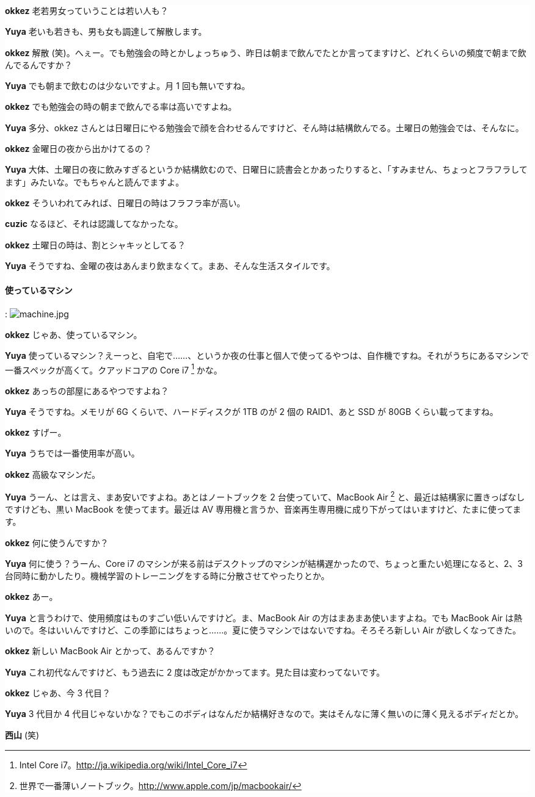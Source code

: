 __okkez__ 老若男女っていうことは若い人も？

__Yuya__ 老いも若きも、男も女も調達して解散します。

__okkez__ 解散 (笑)。へぇー。でも勉強会の時とかしょっちゅう、昨日は朝まで飲んでたとか言ってますけど、どれくらいの頻度で朝まで飲んでるんですか？

__Yuya__ でも朝まで飲むのは少ないですよ。月 1 回も無いですね。

__okkez__ でも勉強会の時の朝まで飲んでる率は高いですよね。

__Yuya__ 多分、okkez さんとは日曜日にやる勉強会で顔を合わせるんですけど、そん時は結構飲んでる。土曜日の勉強会では、そんなに。

__okkez__ 金曜日の夜から出かけてるの？

__Yuya__ 大体、土曜日の夜に飲みすぎるというか結構飲むので、日曜日に読書会とかあったりすると、「すみません、ちょっとフラフラしてます」みたいな。でもちゃんと読んでますよ。

__okkez__ そういわれてみれば、日曜日の時はフラフラ率が高い。

__cuzic__ なるほど、それは認識してなかったな。

__okkez__ 土曜日の時は、割とシャキッとしてる？

__Yuya__ そうですね、金曜の夜はあんまり飲まなくて。まあ、そんな生活スタイルです。

#### 使っているマシン
: ![machine.jpg]({{base}}{{site.baseurl}}/images/0031-Hotlinks/machine.jpg)

__okkez__ じゃあ、使っているマシン。

__Yuya__ 使っているマシン？えーっと、自宅で……、というか夜の仕事と個人で使ってるやつは、自作機ですね。それがうちにあるマシンで一番スペックが高くて。クアッドコアの Core i7 [^25] かな。

__okkez__ あっちの部屋にあるやつですよね？

__Yuya__ そうですね。メモリが 6G くらいで、ハードディスクが 1TB のが 2 個の RAID1、あと SSD が 80GB くらい載ってますね。

__okkez__ すげー。

__Yuya__ うちでは一番使用率が高い。

__okkez__ 高級なマシンだ。

__Yuya__ うーん、とは言え、まあ安いですよね。あとはノートブックを 2 台使っていて、MacBook Air [^26] と、最近は結構家に置きっぱなしですけども、黒い MacBook を使ってます。最近は AV 専用機と言うか、音楽再生専用機に成り下がってはいますけど、たまに使ってます。

__okkez__ 何に使うんですか？

__Yuya__ 何に使う？うーん、Core i7 のマシンが来る前はデスクトップのマシンが結構遅かったので、ちょっと重たい処理になると、2、3 台同時に動かしたり。機械学習のトレーニングをする時に分散させてやったりとか。

__okkez__ あー。

__Yuya__ と言うわけで、使用頻度はものすごい低いんですけど。ま、MacBook Air の方はまあまあ使いますよね。でも MacBook Air は熱いので。冬はいいんですけど、この季節にはちょっと……。夏に使うマシンではないですね。そろそろ新しい Air が欲しくなってきた。

__okkez__ 新しい MacBook Air とかって、あるんですか？

__Yuya__ これ初代なんですけど、もう過去に 2 度は改定がかかってます。見た目は変わってないです。

__okkez__ じゃあ、今 3 代目？

__Yuya__ 3 代目か 4 代目じゃないかな？でもこのボディはなんだか結構好きなので。実はそんなに薄く無いのに薄く見えるボディだとか。

__西山__ (笑)


[^1]: インタビューイの Yuya さんが経営されている会社に場所をお借りしました。
[^2]: [msgpack-pure](http://github.com/nayutaya/msgpack-pure)
[^3]: [Ruby/SVG](http://ruby-svg.sourceforge.jp/)。XMLベースのグラフィック形式であるSVGを生成するためのRubyライブラリ。
[^4]: [gRuby](http://gruby.sourceforge.jp/)。Ruby/GDのラッパーライブラリ。
[^5]: [玉露](http://gyokuro.sourceforge.jp/)。形態素解析器「茶筅」のRuby用インタフェース「Ruby/ChaSen」のラッパーライブラリ。
[^6]: [MessagePack-JS](http://github.com/cuzic/MessagePack-JS?locale=ja)
[^7]: [ねんがんのObject#instance_execをてにいれたぞ！ 〜Object#instance_evalに引数が渡せるようになった〜 - (rubikitch loves (Emacs Ruby CUI))](http://d.hatena.ne.jp/rubikitch/20080526/instanceexec)
[^8]: http://ja.wikipedia.org/wiki/PostgreSQL によると 2000 年 5 月に 7.0 がリリースされたそうです。
[^9]: 『オブジェクト指向スクリプト言語 Ruby』。1999 年出版。
[^10]: 『Rubyプログラミング入門』。2000年11月出版。
[^11]: 正確には 1 本、4935 円でした。
[^12]: Microsoft Fundation Class。Visual C++ に付属する、Windows 用アプリケーションライブラリ。
[^13]: [batty-agent-wm](http://github.com/nayutaya/batty-agent-wm#readme)
[^14]: Matz Ruby Implementation。1.8 までの Ruby インタプリタのこと。1.9 以降は YARV(Yet another Ruby VM) と呼ばれる。
[^15]: 時刻表から計算した列車の位置を地図に表示するアプリケーション。
[^16]: ソーシャルブックマークのサイト。以前は del.icio.us だったが、リニューアルして Delisious にサービス名を変更した。
[^17]: Yuya さんは「小池徹平に似ている」と言われることがたまにあるそうです。
[^18]: 日立製作所が開発した 8 ビット CPU。
[^19]: 米 Atmel 社が開発した RISC ベースの 8 ビットマイクロコントローラ。
[^20]: [平成 14 年度 未踏ソフトウェア想像事業「未踏ユース (Youth)」](http://www.ipa.go.jp/NBP/14nendo/14youth/)
[^21]: スーパークリエータ認定当時は 18 歳。
[^22]: 現在の最年少記録は、上野康平さんの 17 歳です。(2006 年度下期未踏ユース)
[^23]: 登大遊さんも 18 歳で認定されています。(2003 年度の未踏ユース)
[^24]: [未踏スーパークリエータの成果と近況](http://www.ipa.go.jp/jinzai/esp/kinkyou/creator.html)。一覧は[こちら](http://www.ipa.go.jp/jinzai/esp/kinkyou/2008kamicreator/mitou_nendo_ichiran.pdf)
[^25]: Intel Core i7。http://ja.wikipedia.org/wiki/Intel_Core_i7
[^26]: 世界で一番薄いノートブック。http://www.apple.com/jp/macbookair/
[^27]: HP のゲームシステム部門の CTO である Raful Sood 氏が、誕生日にもらった Macbook Air でケーキを切ったエピソードを、自身のブログで紹介している。『[RAFUL SOOD - Ugh, it was my birthday...](http://www.rahulsood.com/2008/05/ugh-it-was-my-birthday.html)。』
[^28]: 「Rubyist Magazine 出張版 Ruby on Windows」
[^29]: http://bubiloop.com/app-developer-nayutaya-inc